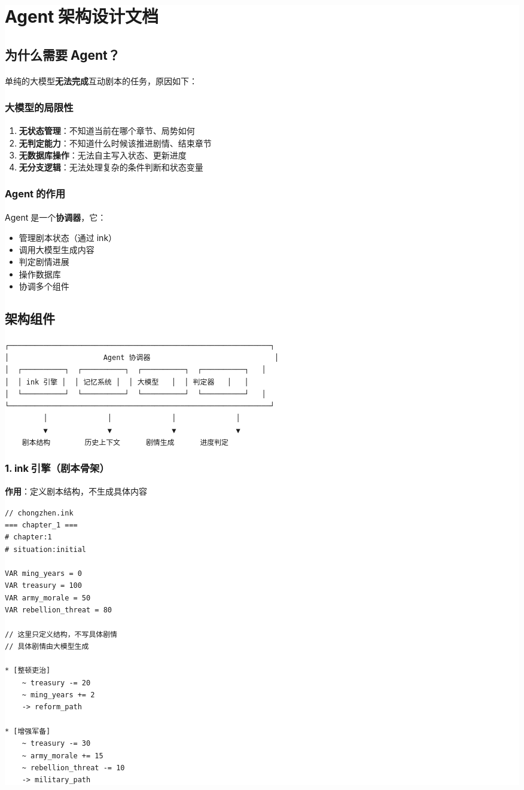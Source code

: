 # Agent 架构设计文档

## 为什么需要 Agent？

单纯的大模型**无法完成**互动剧本的任务，原因如下：

### 大模型的局限性
1. **无状态管理**：不知道当前在哪个章节、局势如何
2. **无判定能力**：不知道什么时候该推进剧情、结束章节
3. **无数据库操作**：无法自主写入状态、更新进度
4. **无分支逻辑**：无法处理复杂的条件判断和状态变量

### Agent 的作用
Agent 是一个**协调器**，它：
- 管理剧本状态（通过 ink）
- 调用大模型生成内容
- 判定剧情进展
- 操作数据库
- 协调多个组件

## 架构组件

```
┌─────────────────────────────────────────────────────────────┐
│                      Agent 协调器                             │
│  ┌──────────┐  ┌──────────┐  ┌──────────┐  ┌──────────┐   │
│  │ ink 引擎 │  │ 记忆系统 │  │ 大模型   │  │ 判定器   │   │
│  └──────────┘  └──────────┘  └──────────┘  └──────────┘   │
└─────────────────────────────────────────────────────────────┘
         │              │              │              │
         ▼              ▼              ▼              ▼
    剧本结构        历史上下文      剧情生成      进度判定
```

### 1. ink 引擎（剧本骨架）

**作用**：定义剧本结构，不生成具体内容

```ink
// chongzhen.ink
=== chapter_1 ===
# chapter:1
# situation:initial

VAR ming_years = 0
VAR treasury = 100
VAR army_morale = 50
VAR rebellion_threat = 80

// 这里只定义结构，不写具体剧情
// 具体剧情由大模型生成

* [整顿吏治]
    ~ treasury -= 20
    ~ ming_years += 2
    -> reform_path
    
* [增强军备]
    ~ treasury -= 30
    ~ army_morale += 15
    ~ rebellion_threat -= 10
    -> military_path
```